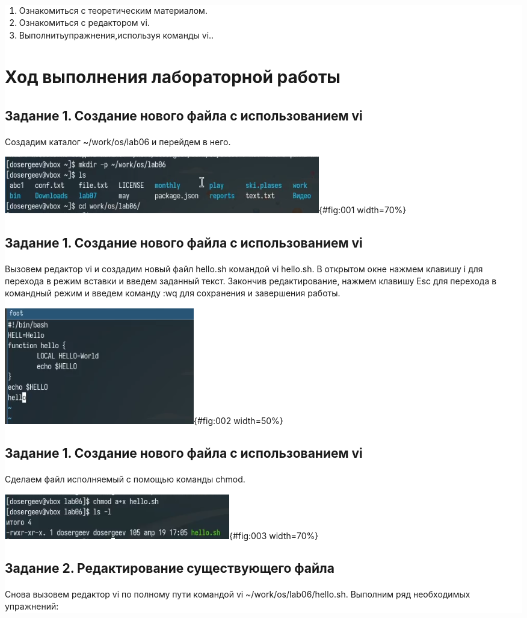 1. Ознакомиться с теоретическим материалом.
2. Ознакомиться с редактором vi.
3. Выполнитьупражнения,используя команды vi..

# Ход выполнения лабораторной работы

## Задание 1. Создание нового файла с использованием vi

Создадим каталог ~/work/os/lab06 и перейдем в него.

![Создание каталога lab06.](image/1.PNG){#fig:001 width=70%}

## Задание 1. Создание нового файла с использованием vi

Вызовем редактор vi и создадим новый файл hello.sh командой vi hello.sh. В открытом окне нажмем клавишу i для перехода в режим вставки и введем заданный текст. Закончив редактирование, нажмем клавишу Esc для перехода в командный режим и введем команду :wq для сохранения и завершения работы.

![Работа в редакторе vi.](image/2.PNG){#fig:002 width=50%}

## Задание 1. Создание нового файла с использованием vi

Сделаем файл исполняемый с помощью команды chmod.

![Изменение прав файла hello.sh.](image/3.PNG){#fig:003 width=70%}

## Задание 2. Редактирование существующего файла

Снова вызовем редактор vi по полному пути командой vi ~/work/os/lab06/hello.sh. Выполним ряд необходимых упражнений:
